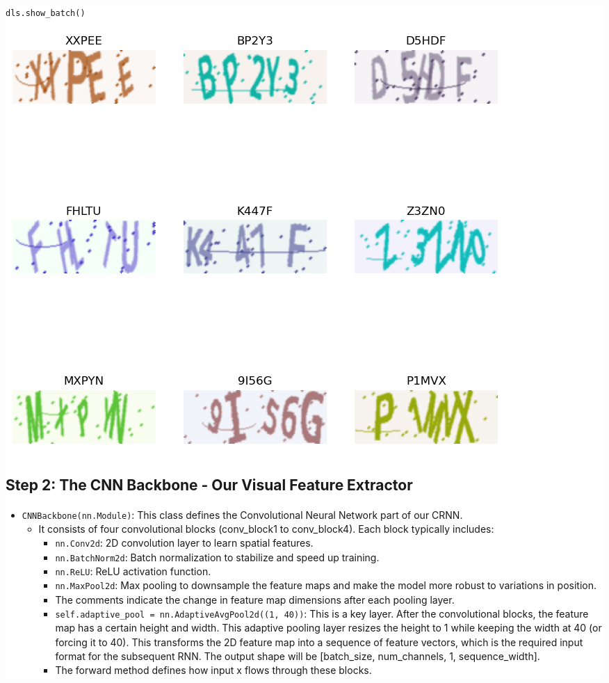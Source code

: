 ``` python
dls.show_batch()
```

![](004_objectdetection_fastai_files/figure-commonmark/cell-9-output-1.png)

## Step 2: The CNN Backbone - Our Visual Feature Extractor

- `CNNBackbone(nn.Module)`: This class defines the Convolutional Neural
  Network part of our CRNN.
  - It consists of four convolutional blocks (conv_block1 to
    conv_block4). Each block typically includes:
    - `nn.Conv2d`: 2D convolution layer to learn spatial features.
    - `nn.BatchNorm2d`: Batch normalization to stabilize and speed up
      training.
    - `nn.ReLU`: ReLU activation function.
    - `nn.MaxPool2d`: Max pooling to downsample the feature maps and
      make the model more robust to variations in position.
    - The comments indicate the change in feature map dimensions after
      each pooling layer.
    - `self.adaptive_pool = nn.AdaptiveAvgPool2d((1, 40))`: This is a
      key layer. After the convolutional blocks, the feature map has a
      certain height and width. This adaptive pooling layer resizes the
      height to 1 while keeping the width at 40 (or forcing it to 40).
      This transforms the 2D feature map into a sequence of feature
      vectors, which is the required input format for the subsequent
      RNN. The output shape will be \[batch_size, num_channels, 1,
      sequence_width\].
    - The forward method defines how input x flows through these blocks.

